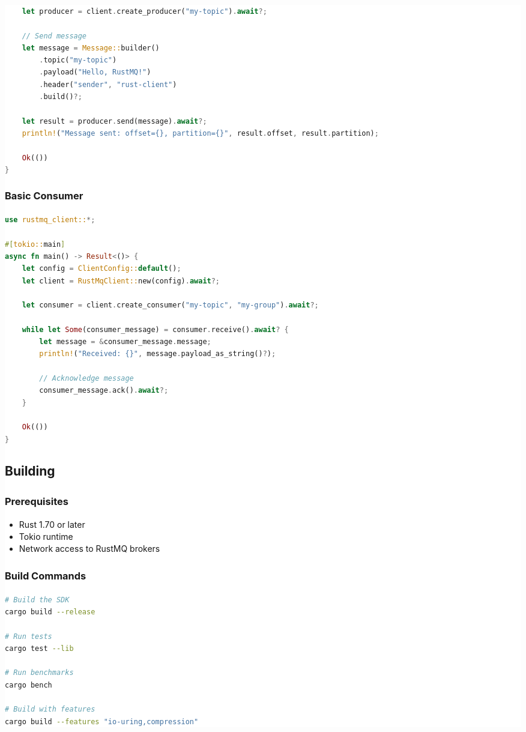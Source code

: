 ```rust
    let producer = client.create_producer("my-topic").await?;
    
    // Send message
    let message = Message::builder()
        .topic("my-topic")
        .payload("Hello, RustMQ!")
        .header("sender", "rust-client")
        .build()?;
    
    let result = producer.send(message).await?;
    println!("Message sent: offset={}, partition={}", result.offset, result.partition);
    
    Ok(())
}
```

### Basic Consumer

```rust
use rustmq_client::*;

#[tokio::main]
async fn main() -> Result<()> {
    let config = ClientConfig::default();
    let client = RustMqClient::new(config).await?;
    
    let consumer = client.create_consumer("my-topic", "my-group").await?;
    
    while let Some(consumer_message) = consumer.receive().await? {
        let message = &consumer_message.message;
        println!("Received: {}", message.payload_as_string()?);
        
        // Acknowledge message
        consumer_message.ack().await?;
    }
    
    Ok(())
}
```

## Building

### Prerequisites

- Rust 1.70 or later
- Tokio runtime
- Network access to RustMQ brokers

### Build Commands

```bash
# Build the SDK
cargo build --release

# Run tests
cargo test --lib

# Run benchmarks
cargo bench

# Build with features
cargo build --features "io-uring,compression"

```